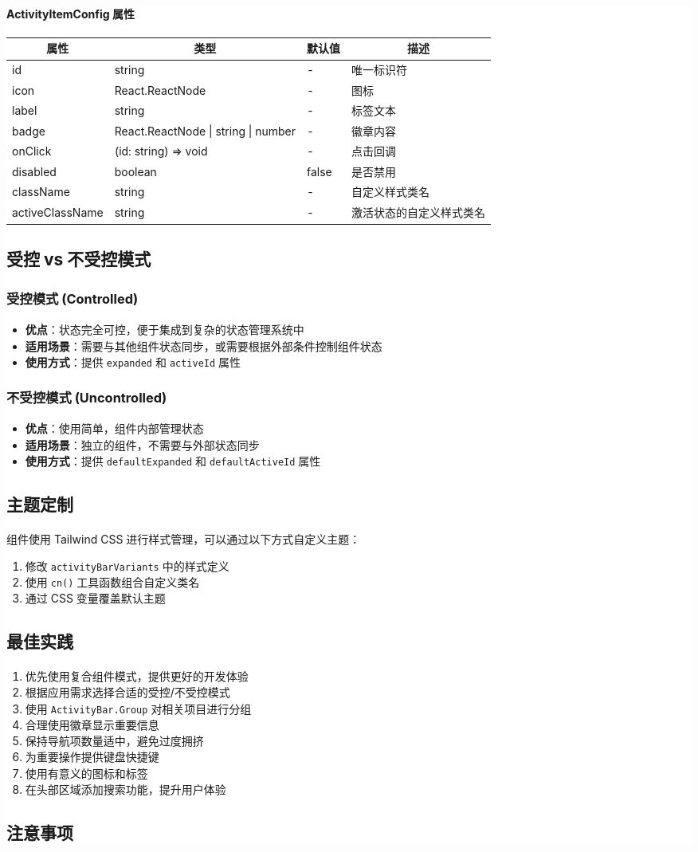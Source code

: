 #### ActivityItemConfig 属性

| 属性 | 类型 | 默认值 | 描述 |
|------|------|--------|------|
| id | string | - | 唯一标识符 |
| icon | React.ReactNode | - | 图标 |
| label | string | - | 标签文本 |
| badge | React.ReactNode \| string \| number | - | 徽章内容 |
| onClick | (id: string) => void | - | 点击回调 |
| disabled | boolean | false | 是否禁用 |
| className | string | - | 自定义样式类名 |
| activeClassName | string | - | 激活状态的自定义样式类名 |

## 受控 vs 不受控模式

### 受控模式 (Controlled)
- **优点**：状态完全可控，便于集成到复杂的状态管理系统中
- **适用场景**：需要与其他组件状态同步，或需要根据外部条件控制组件状态
- **使用方式**：提供 `expanded` 和 `activeId` 属性

### 不受控模式 (Uncontrolled)
- **优点**：使用简单，组件内部管理状态
- **适用场景**：独立的组件，不需要与外部状态同步
- **使用方式**：提供 `defaultExpanded` 和 `defaultActiveId` 属性

## 主题定制

组件使用 Tailwind CSS 进行样式管理，可以通过以下方式自定义主题：

1. 修改 `activityBarVariants` 中的样式定义
2. 使用 `cn()` 工具函数组合自定义类名
3. 通过 CSS 变量覆盖默认主题

## 最佳实践

1. 优先使用复合组件模式，提供更好的开发体验
2. 根据应用需求选择合适的受控/不受控模式
3. 使用 `ActivityBar.Group` 对相关项目进行分组
4. 合理使用徽章显示重要信息
5. 保持导航项数量适中，避免过度拥挤
6. 为重要操作提供键盘快捷键
7. 使用有意义的图标和标签
8. 在头部区域添加搜索功能，提升用户体验

## 注意事项
